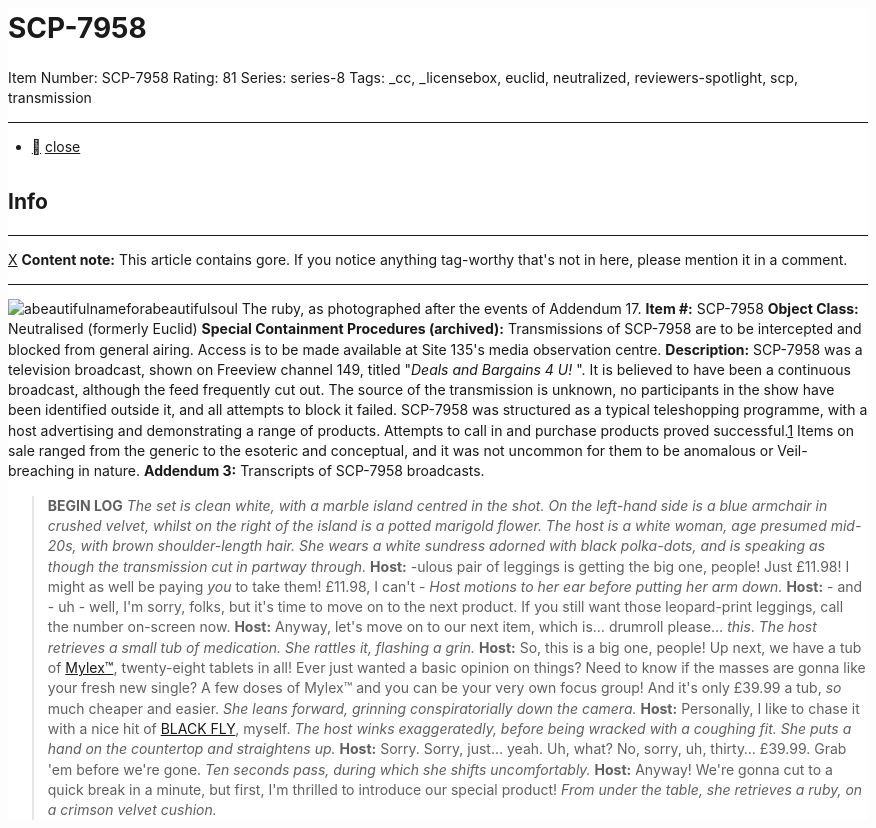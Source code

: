 # SCP-7958
Item Number: SCP-7958
Rating: 81
Series: series-8
Tags: _cc, _licensebox, euclid, neutralized, reviewers-spotlight, scp, transmission

---

  * [](javascript:;)
[close](javascript:;)
## Info
* * *
[X](javascript:;)
**Content note:** This article contains gore. If you notice anything tag-worthy that's not in here, please mention it in a comment.
* * *

![abeautifulnameforabeautifulsoul](https://scp-wiki.wdfiles.com/local--files/scp-7958/abeautifulnameforabeautifulsoul)
The ruby, as photographed after the events of Addendum 17.
**Item #:** SCP-7958
**Object Class:** Neutralised (formerly Euclid)
**Special Containment Procedures (archived):** Transmissions of SCP-7958 are to be intercepted and blocked from general airing. Access is to be made available at Site 135's media observation centre.
**Description:** SCP-7958 was a television broadcast, shown on Freeview channel 149, titled "_Deals and Bargains 4 U!_ ". It is believed to have been a continuous broadcast, although the feed frequently cut out. The source of the transmission is unknown, no participants in the show have been identified outside it, and all attempts to block it failed.
SCP-7958 was structured as a typical teleshopping programme, with a host advertising and demonstrating a range of products. Attempts to call in and purchase products proved successful.[1](javascript:;) Items on sale ranged from the generic to the esoteric and conceptual, and it was not uncommon for them to be anomalous or Veil-breaching in nature.
**Addendum 3:** Transcripts of SCP-7958 broadcasts.
> **BEGIN LOG**
> _The set is clean white, with a marble island centred in the shot. On the left-hand side is a blue armchair in crushed velvet, whilst on the right of the island is a potted marigold flower._
> _The host is a white woman, age presumed mid-20s, with brown shoulder-length hair. She wears a white sundress adorned with black polka-dots, and is speaking as though the transmission cut in partway through._
> **Host:** -ulous pair of leggings is getting the big one, people! Just £11.98! I might as well be paying _you_ to take them! £11.98, I can't -
> _Host motions to her ear before putting her arm down._
> **Host:** \- and - uh - well, I'm sorry, folks, but it's time to move on to the next product. If you still want those leopard-print leggings, call the number on-screen now.
> **Host:** Anyway, let's move on to our next item, which is… drumroll please… _this_.
> _The host retrieves a small tub of medication. She rattles it, flashing a grin._
> **Host:** So, this is a big one, people! Up next, we have a tub of [Mylex™](https://scp-wiki.wikidot.com/scp-7985), twenty-eight tablets in all! Ever just wanted a basic opinion on things? Need to know if the masses are gonna like your fresh new single? A few doses of Mylex™ and you can be your very own focus group! And it's only £39.99 a tub, _so_ much cheaper and easier.
> _She leans forward, grinning conspiratorially down the camera._
> **Host:** Personally, I like to chase it with a nice hit of [BLACK FLY](https://scp-wiki.wikidot.com/a-crack-in-the-porcelain), myself.
> _The host winks exaggeratedly, before being wracked with a coughing fit. She puts a hand on the countertop and straightens up._
> **Host:** Sorry. Sorry, just… yeah. Uh, what? No, sorry, uh, thirty… £39.99. Grab 'em before we're gone.
> _Ten seconds pass, during which she shifts uncomfortably._
> **Host:** Anyway! We're gonna cut to a quick break in a minute, but first, I'm thrilled to introduce our special product!
> _From under the table, she retrieves a ruby, on a crimson velvet cushion._